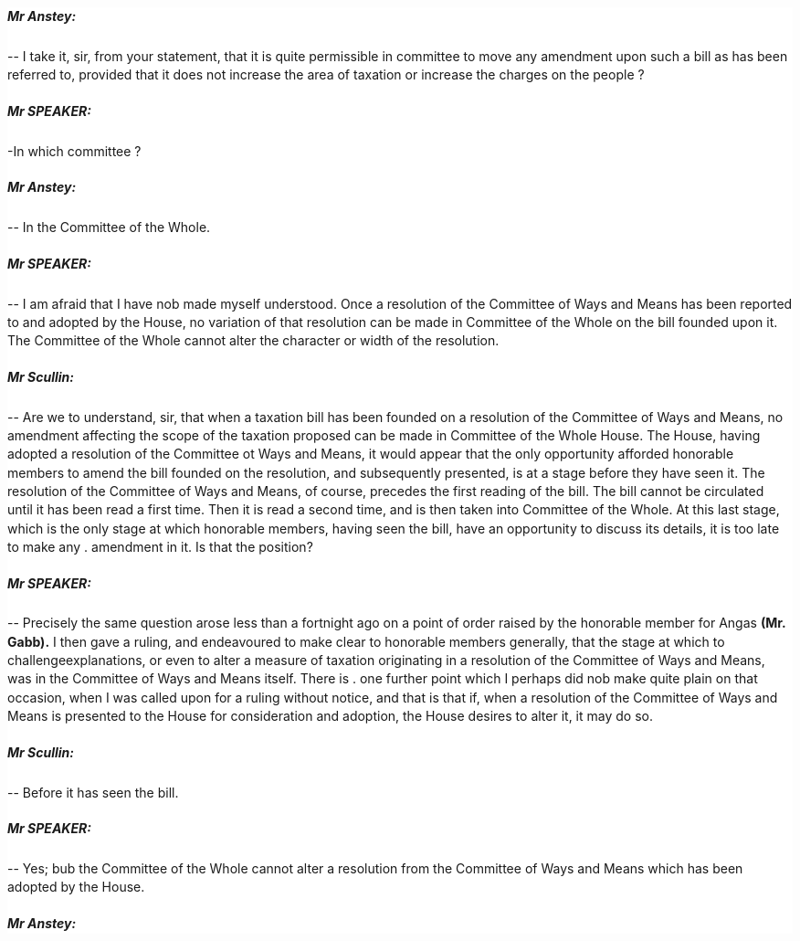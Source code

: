 ##### Mr Anstey:

-- I take it, sir, from your statement, that it is quite permissible in committee to move any amendment upon such a bill as has been referred to, provided that it does not increase the area of taxation or increase the charges on the people ? 

##### Mr SPEAKER:

-In which committee ? 

##### Mr Anstey:

-- In the Committee of the Whole. 

##### Mr SPEAKER:

-- I am afraid that I have nob made myself understood. Once a resolution of the Committee of Ways and Means has been reported to and adopted by the House, no variation of that resolution can be made in Committee of the Whole on the bill founded upon it. The Committee of the Whole cannot alter the character or width of the resolution. 

##### Mr Scullin:

-- Are we to understand, sir, that when a taxation bill has been founded on a resolution of the Committee of Ways and Means, no amendment affecting the scope of the taxation proposed can be made in Committee of the Whole House. The House, having adopted a resolution of the Committee ot Ways and Means, it would appear that the only opportunity afforded honorable members to amend the bill founded on the resolution, and subsequently presented, is at a stage before they have seen it. The resolution of the Committee of Ways and Means, of course, precedes the first reading of the bill. The bill cannot be circulated until it has been read a first time. Then it is read a second time, and is then taken into Committee of the Whole. At this last stage, which is the only stage at which honorable members, having seen the bill, have an opportunity to discuss its details, it is too late to make any . amendment in it. Is that the position? 

##### Mr SPEAKER:

-- Precisely the same question arose less than a fortnight ago on a point of order raised by the honorable member for Angas  **(Mr. Gabb).**  I then gave a ruling, and endeavoured to make clear to honorable members generally, that the stage at which to challengeexplanations, or even to alter a measure of taxation originating in a resolution of the Committee of Ways and Means, was in the Committee of Ways and Means itself. There is . one further point which I perhaps did nob make quite plain on that occasion, when I was called upon for a ruling without notice, and that is that if, when a resolution of the Committee of Ways and Means is presented to the House for consideration and adoption, the House desires to alter it, it may do so. 

##### Mr Scullin:

-- Before it has seen the bill. 

##### Mr SPEAKER:

-- Yes; bub the Committee of the Whole cannot alter a resolution from the Committee of Ways and Means which has been adopted by the House. 

##### Mr Anstey:
